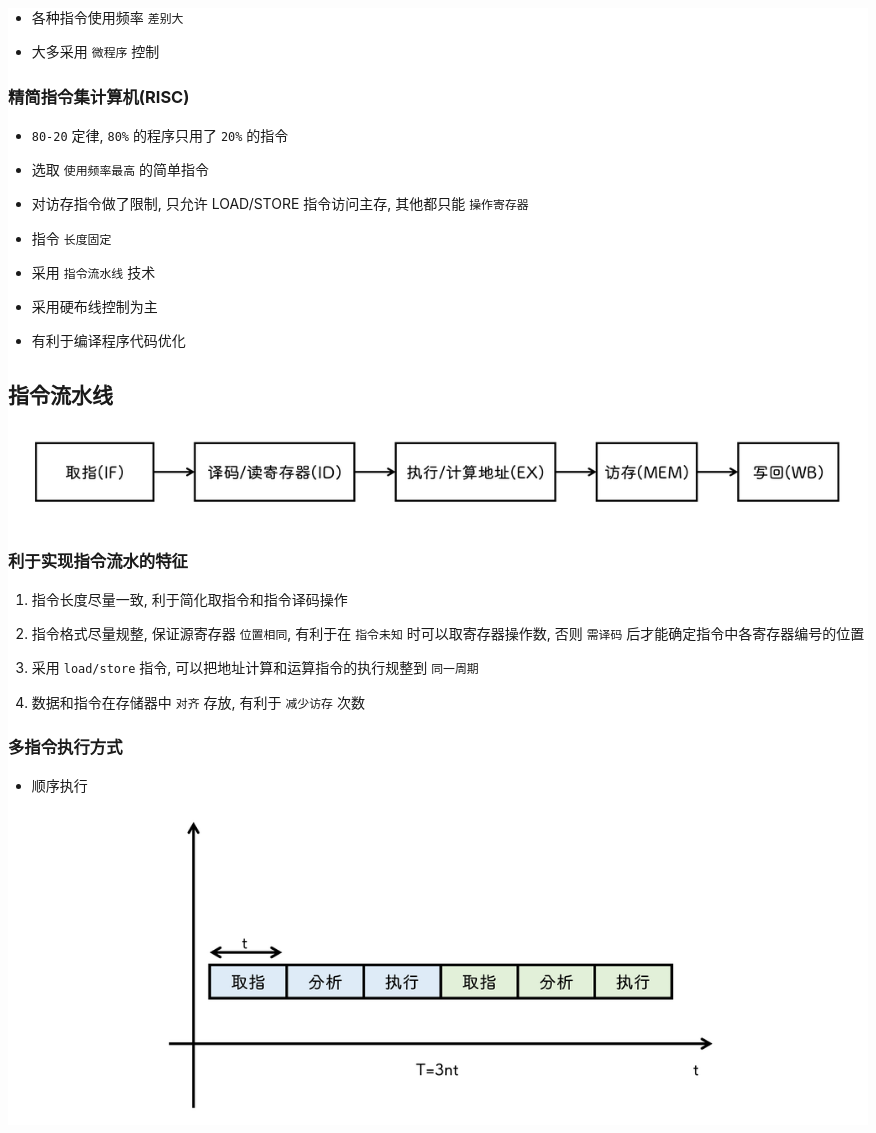 - 各种指令使用频率 `差别大`

- 大多采用 `微程序` 控制

### 精简指令集计算机(RISC)

- `80-20` 定律, `80%` 的程序只用了 `20%` 的指令

- 选取 `使用频率最高` 的简单指令

- 对访存指令做了限制, 只允许 LOAD/STORE 指令访问主存, 其他都只能 `操作寄存器`

- 指令 `长度固定`

- 采用 `指令流水线` 技术

- 采用硬布线控制为主

- 有利于编译程序代码优化

## 指令流水线

![指令流水](assets/command/InstructionPipeline.png)

### 利于实现指令流水的特征

1. 指令长度尽量一致, 利于简化取指令和指令译码操作

2. 指令格式尽量规整, 保证源寄存器 `位置相同`, 有利于在 `指令未知` 时可以取寄存器操作数, 否则 `需译码` 后才能确定指令中各寄存器编号的位置

3. 采用 `load/store` 指令, 可以把地址计算和运算指令的执行规整到 `同一周期`

4. 数据和指令在存储器中 `对齐` 存放, 有利于 `减少访存` 次数

### 多指令执行方式

- 顺序执行

  ![顺序执行](assets/command/sequentialExecution.png)
